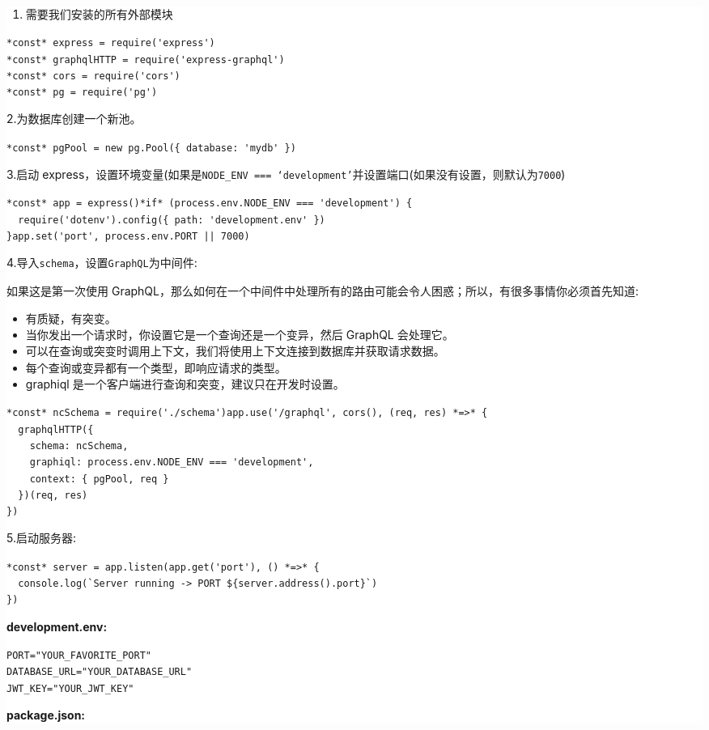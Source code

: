 1.  需要我们安装的所有外部模块

```
*const* express = require('express')
*const* graphqlHTTP = require('express-graphql')
*const* cors = require('cors')
*const* pg = require('pg')
```

2.为数据库创建一个新池。

```
*const* pgPool = new pg.Pool({ database: 'mydb' })
```

3.启动 express，设置环境变量(如果是`NODE_ENV === ‘development’`并设置端口(如果没有设置，则默认为`7000`)

```
*const* app = express()*if* (process.env.NODE_ENV === 'development') {
  require('dotenv').config({ path: 'development.env' })
}app.set('port', process.env.PORT || 7000)
```

4.导入`schema`，设置`GraphQL`为中间件:

如果这是第一次使用 GraphQL，那么如何在一个中间件中处理所有的路由可能会令人困惑；所以，有很多事情你必须首先知道:

*   有质疑，有突变。
*   当你发出一个请求时，你设置它是一个查询还是一个变异，然后 GraphQL 会处理它。
*   可以在查询或突变时调用上下文，我们将使用上下文连接到数据库并获取请求数据。
*   每个查询或变异都有一个类型，即响应请求的类型。
*   graphiql 是一个客户端进行查询和突变，建议只在开发时设置。

```
*const* ncSchema = require('./schema')app.use('/graphql', cors(), (req, res) *=>* {
  graphqlHTTP({
    schema: ncSchema,
    graphiql: process.env.NODE_ENV === 'development',
    context: { pgPool, req }
  })(req, res)
})
```

5.启动服务器:

```
*const* server = app.listen(app.get('port'), () *=>* {
  console.log(`Server running -> PORT ${server.address().port}`)
})
```

**development.env:**

```
PORT="YOUR_FAVORITE_PORT"
DATABASE_URL="YOUR_DATABASE_URL"
JWT_KEY="YOUR_JWT_KEY"
```

**package.json:**
